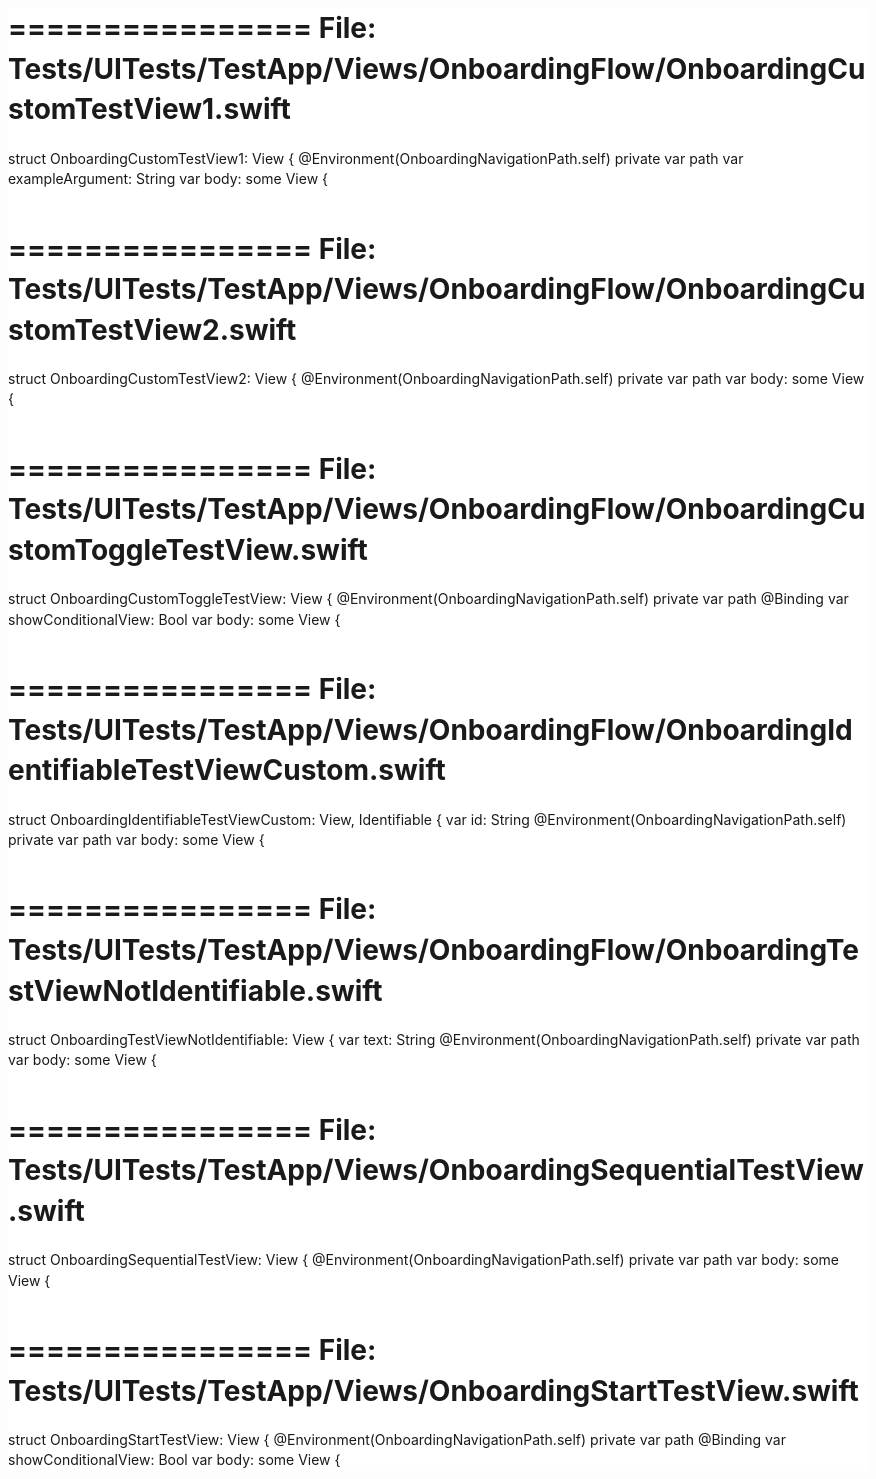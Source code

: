 ================
File: Tests/UITests/TestApp/Views/OnboardingFlow/OnboardingCustomTestView1.swift
================
struct OnboardingCustomTestView1: View {
    @Environment(OnboardingNavigationPath.self) private var path
    var exampleArgument: String
    var body: some View {

================
File: Tests/UITests/TestApp/Views/OnboardingFlow/OnboardingCustomTestView2.swift
================
struct OnboardingCustomTestView2: View {
    @Environment(OnboardingNavigationPath.self) private var path
    var body: some View {

================
File: Tests/UITests/TestApp/Views/OnboardingFlow/OnboardingCustomToggleTestView.swift
================
struct OnboardingCustomToggleTestView: View {
    @Environment(OnboardingNavigationPath.self) private var path
    @Binding var showConditionalView: Bool
    var body: some View {

================
File: Tests/UITests/TestApp/Views/OnboardingFlow/OnboardingIdentifiableTestViewCustom.swift
================
struct OnboardingIdentifiableTestViewCustom: View, Identifiable {
    var id: String
    @Environment(OnboardingNavigationPath.self) private var path
    var body: some View {

================
File: Tests/UITests/TestApp/Views/OnboardingFlow/OnboardingTestViewNotIdentifiable.swift
================
struct OnboardingTestViewNotIdentifiable: View {
    var text: String
    @Environment(OnboardingNavigationPath.self) private var path
    var body: some View {

================
File: Tests/UITests/TestApp/Views/OnboardingSequentialTestView.swift
================
struct OnboardingSequentialTestView: View {
    @Environment(OnboardingNavigationPath.self) private var path
    var body: some View {

================
File: Tests/UITests/TestApp/Views/OnboardingStartTestView.swift
================
struct OnboardingStartTestView: View {
    @Environment(OnboardingNavigationPath.self) private var path
    @Binding var showConditionalView: Bool
    var body: some View {

